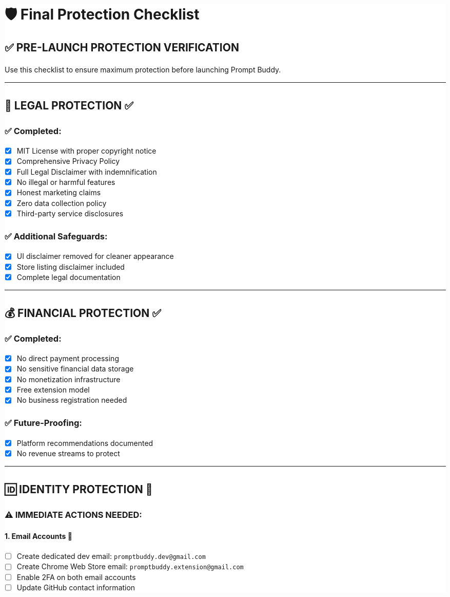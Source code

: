# 🛡️ Final Protection Checklist

## ✅ **PRE-LAUNCH PROTECTION VERIFICATION**

Use this checklist to ensure maximum protection before launching Prompt Buddy.

---

## 🔐 **LEGAL PROTECTION** ✅

### **✅ Completed:**
- [x] MIT License with proper copyright notice
- [x] Comprehensive Privacy Policy
- [x] Full Legal Disclaimer with indemnification
- [x] No illegal or harmful features
- [x] Honest marketing claims
- [x] Zero data collection policy
- [x] Third-party service disclosures

### **✅ Additional Safeguards:**
- [x] UI disclaimer removed for cleaner appearance
- [x] Store listing disclaimer included
- [x] Complete legal documentation

---

## 💰 **FINANCIAL PROTECTION** ✅

### **✅ Completed:**
- [x] No direct payment processing
- [x] No sensitive financial data storage
- [x] No monetization infrastructure
- [x] Free extension model
- [x] No business registration needed

### **✅ Future-Proofing:**
- [x] Platform recommendations documented
- [x] No revenue streams to protect

---

## 🆔 **IDENTITY PROTECTION** 🔴

### **⚠️ IMMEDIATE ACTIONS NEEDED:**

#### **1. Email Accounts** 🔴
- [ ] Create dedicated dev email: `promptbuddy.dev@gmail.com`
- [ ] Create Chrome Web Store email: `promptbuddy.extension@gmail.com`
- [ ] Enable 2FA on both email accounts
- [ ] Update GitHub contact information
